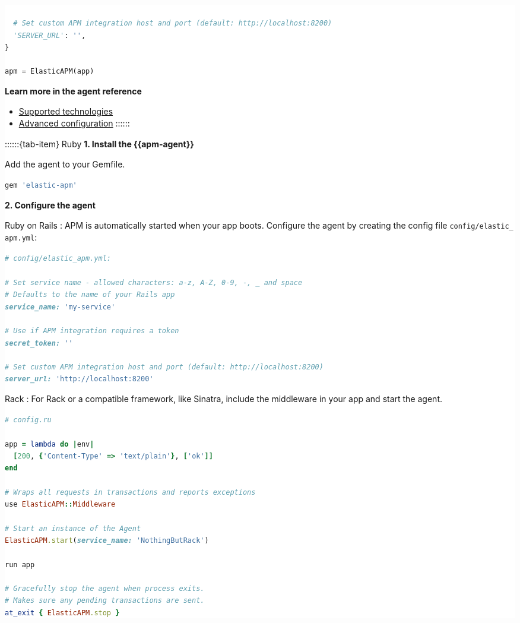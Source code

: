 ```python

  # Set custom APM integration host and port (default: http://localhost:8200)
  'SERVER_URL': '',
}

apm = ElasticAPM(app)
```

**Learn more in the agent reference**

* [Supported technologies](apm-agent-python://reference/supported-technologies.md)
* [Advanced configuration](apm-agent-python://reference/configuration.md)
::::::

::::::{tab-item} Ruby
**1. Install the {{apm-agent}}**

Add the agent to your Gemfile.

```ruby
gem 'elastic-apm'
```

**2. Configure the agent**

Ruby on Rails
:   APM is automatically started when your app boots. Configure the agent by creating the config file `config/elastic_apm.yml`:

```ruby
# config/elastic_apm.yml:

# Set service name - allowed characters: a-z, A-Z, 0-9, -, _ and space
# Defaults to the name of your Rails app
service_name: 'my-service'

# Use if APM integration requires a token
secret_token: ''

# Set custom APM integration host and port (default: http://localhost:8200)
server_url: 'http://localhost:8200'
```

Rack
:   For Rack or a compatible framework, like Sinatra, include the middleware in your app and start the agent.

```ruby
# config.ru

app = lambda do |env|
  [200, {'Content-Type' => 'text/plain'}, ['ok']]
end

# Wraps all requests in transactions and reports exceptions
use ElasticAPM::Middleware

# Start an instance of the Agent
ElasticAPM.start(service_name: 'NothingButRack')

run app

# Gracefully stop the agent when process exits.
# Makes sure any pending transactions are sent.
at_exit { ElasticAPM.stop }
```
